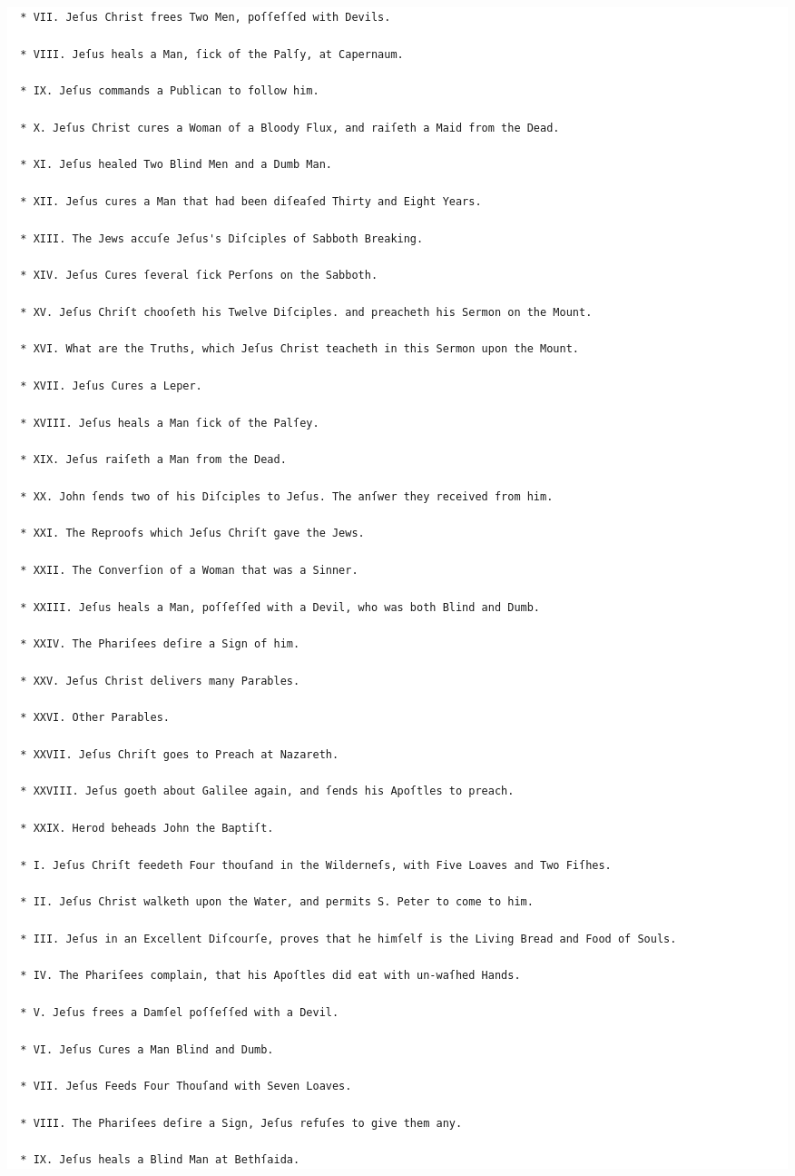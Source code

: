       * VII. Jeſus Christ frees Two Men, poſſeſſed with Devils.

      * VIII. Jeſus heals a Man, ſick of the Palſy, at Capernaum.

      * IX. Jeſus commands a Publican to follow him.

      * X. Jeſus Christ cures a Woman of a Bloody Flux, and raiſeth a Maid from the Dead.

      * XI. Jeſus healed Two Blind Men and a Dumb Man.

      * XII. Jeſus cures a Man that had been diſeaſed Thirty and Eight Years.

      * XIII. The Jews accuſe Jeſus's Diſciples of Sabboth Breaking.

      * XIV. Jeſus Cures ſeveral ſick Perſons on the Sabboth.

      * XV. Jeſus Chriſt chooſeth his Twelve Diſciples. and preacheth his Sermon on the Mount.

      * XVI. What are the Truths, which Jeſus Christ teacheth in this Sermon upon the Mount.

      * XVII. Jeſus Cures a Leper.

      * XVIII. Jeſus heals a Man ſick of the Palſey.

      * XIX. Jeſus raiſeth a Man from the Dead.

      * XX. John ſends two of his Diſciples to Jeſus. The anſwer they received from him.

      * XXI. The Reproofs which Jeſus Chriſt gave the Jews.

      * XXII. The Converſion of a Woman that was a Sinner.

      * XXIII. Jeſus heals a Man, poſſeſſed with a Devil, who was both Blind and Dumb.

      * XXIV. The Phariſees deſire a Sign of him.

      * XXV. Jeſus Christ delivers many Parables.

      * XXVI. Other Parables.

      * XXVII. Jeſus Chriſt goes to Preach at Nazareth.

      * XXVIII. Jeſus goeth about Galilee again, and ſends his Apoſtles to preach.

      * XXIX. Herod beheads John the Baptiſt.

      * I. Jeſus Chriſt feedeth Four thouſand in the Wilderneſs, with Five Loaves and Two Fiſhes.

      * II. Jeſus Christ walketh upon the Water, and permits S. Peter to come to him.

      * III. Jeſus in an Excellent Diſcourſe, proves that he himſelf is the Living Bread and Food of Souls.

      * IV. The Phariſees complain, that his Apoſtles did eat with un-waſhed Hands.

      * V. Jeſus frees a Damſel poſſeſſed with a Devil.

      * VI. Jeſus Cures a Man Blind and Dumb.

      * VII. Jeſus Feeds Four Thouſand with Seven Loaves.

      * VIII. The Phariſees deſire a Sign, Jeſus refuſes to give them any.

      * IX. Jeſus heals a Blind Man at Bethſaida.
